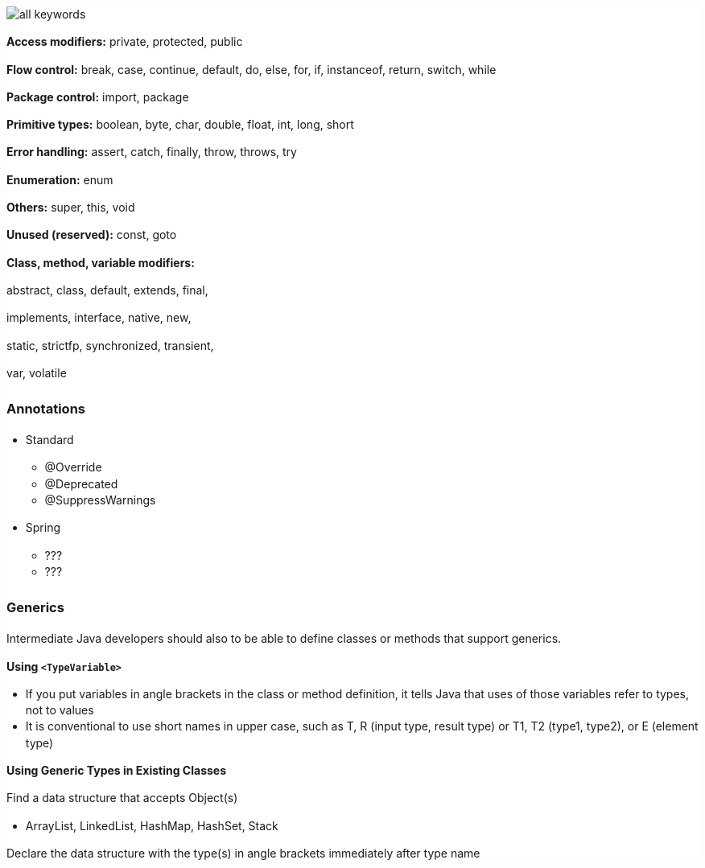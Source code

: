 ![all keywords](java-all_keywords.jpg)

__Access modifiers:__ private, protected, public
    
__Flow control:__ break, case, continue, default, do, else, for, if, instanceof, return, switch, while

__Package control:__ import, package

__Primitive types:__ boolean, byte, char, double, float, int, long, short

__Error handling:__ assert, catch, finally, throw, throws, try

__Enumeration:__ enum
    
__Others:__  super, this, void

__Unused (reserved):__ const, goto 

__Class, method, variable modifiers:__

abstract, class, default, extends, final, 

implements, interface, native, new, 

static, strictfp, synchronized, transient, 

var, volatile

### Annotations

* Standard
  - @Override
  - @Deprecated
  - @SuppressWarnings
  
* Spring
  - ???
  - ???

### Generics

Intermediate Java developers should also to be able to define classes or methods that support generics.

__Using `<TypeVariable>`__
    
* If you put variables in angle brackets in the class or method definition, it tells Java that uses of those variables refer to types, not to values
* It is conventional to use short names in upper case, such as T, R (input type, result type) or T1, T2 (type1, type2), or E (element type)


__Using Generic Types in Existing Classes__

Find a data structure that accepts Object(s)

* ArrayList, LinkedList, HashMap, HashSet, Stack


Declare the data structure with the type(s) in angle brackets 
immediately after type name
